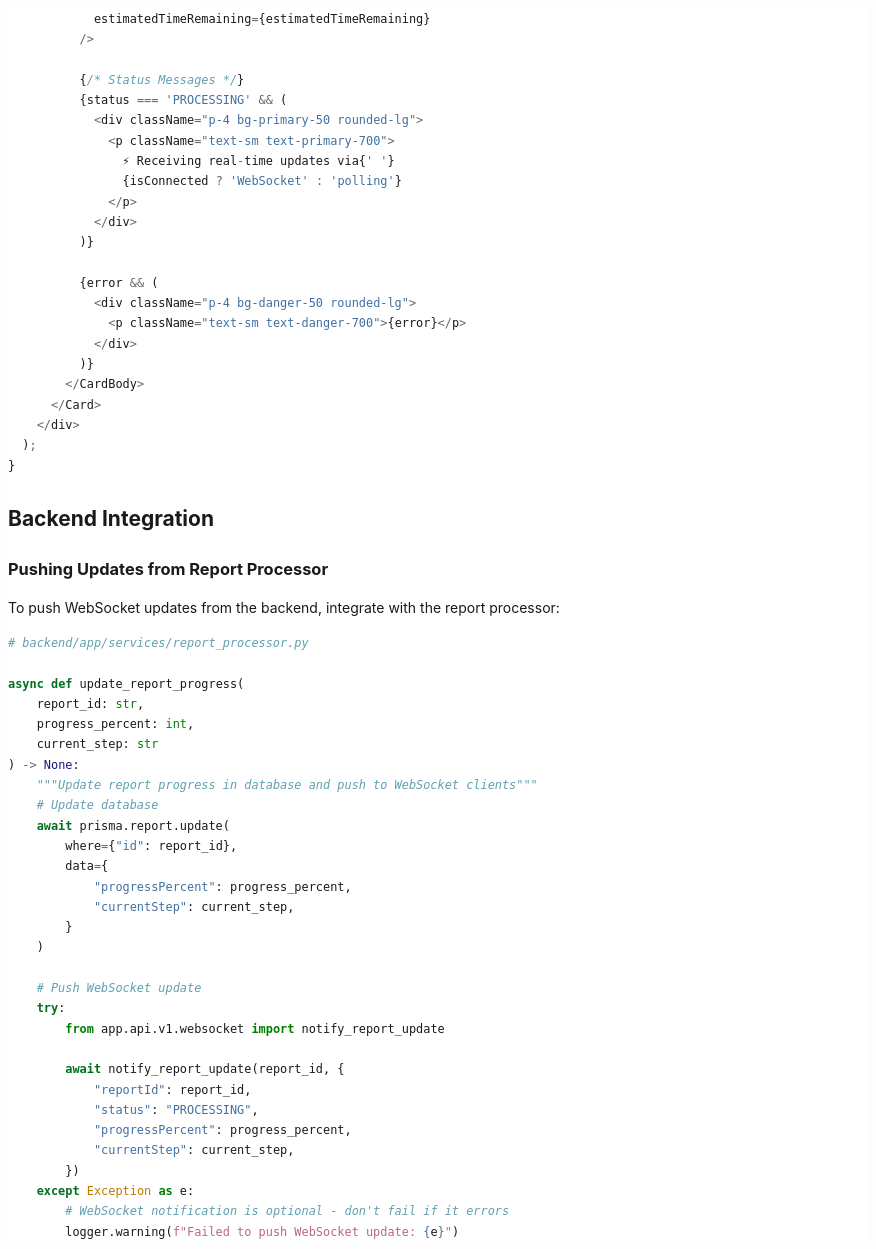 ```typescript
            estimatedTimeRemaining={estimatedTimeRemaining}
          />

          {/* Status Messages */}
          {status === 'PROCESSING' && (
            <div className="p-4 bg-primary-50 rounded-lg">
              <p className="text-sm text-primary-700">
                ⚡ Receiving real-time updates via{' '}
                {isConnected ? 'WebSocket' : 'polling'}
              </p>
            </div>
          )}

          {error && (
            <div className="p-4 bg-danger-50 rounded-lg">
              <p className="text-sm text-danger-700">{error}</p>
            </div>
          )}
        </CardBody>
      </Card>
    </div>
  );
}
```

## Backend Integration

### Pushing Updates from Report Processor

To push WebSocket updates from the backend, integrate with the report processor:

```python
# backend/app/services/report_processor.py

async def update_report_progress(
    report_id: str,
    progress_percent: int,
    current_step: str
) -> None:
    """Update report progress in database and push to WebSocket clients"""
    # Update database
    await prisma.report.update(
        where={"id": report_id},
        data={
            "progressPercent": progress_percent,
            "currentStep": current_step,
        }
    )

    # Push WebSocket update
    try:
        from app.api.v1.websocket import notify_report_update

        await notify_report_update(report_id, {
            "reportId": report_id,
            "status": "PROCESSING",
            "progressPercent": progress_percent,
            "currentStep": current_step,
        })
    except Exception as e:
        # WebSocket notification is optional - don't fail if it errors
        logger.warning(f"Failed to push WebSocket update: {e}")
```
